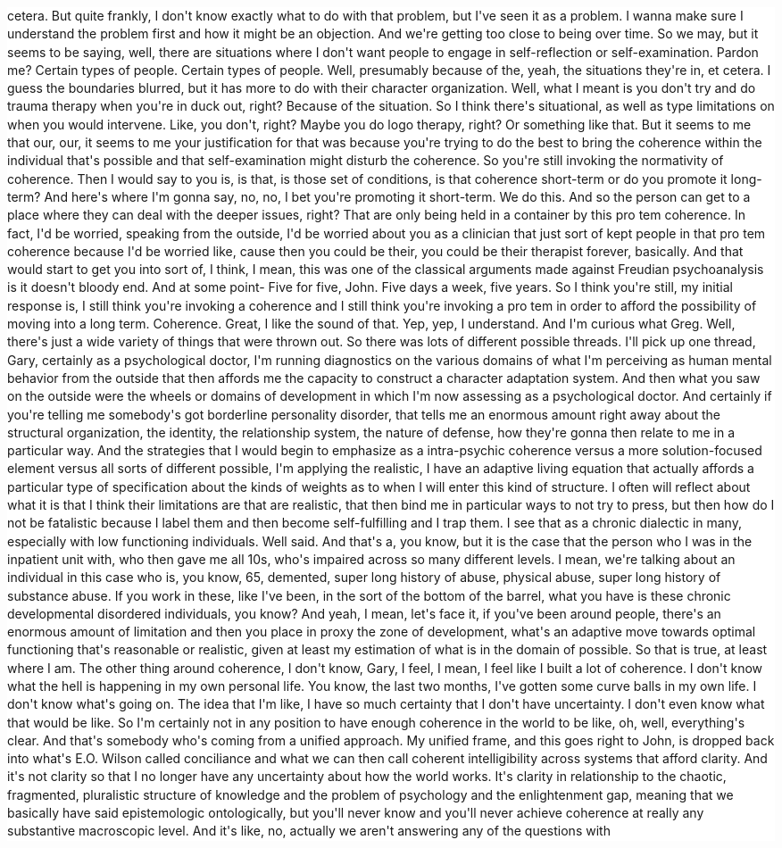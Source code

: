 cetera. But quite frankly, I don't know exactly what to do with that problem, but I've seen it as a problem. I wanna make sure I understand the problem first and how it might be an objection. And we're getting too close to being over time. So we may, but it seems to be saying, well, there are situations where I don't want people to engage in self-reflection or self-examination. Pardon me? Certain types of people. Certain types of people. Well, presumably because of the, yeah, the situations they're in, et cetera. I guess the boundaries blurred, but it has more to do with their character organization. Well, what I meant is you don't try and do trauma therapy when you're in duck out, right? Because of the situation. So I think there's situational, as well as type limitations on when you would intervene. Like, you don't, right? Maybe you do logo therapy, right? Or something like that. But it seems to me that our, our, it seems to me your justification for that was because you're trying to do the best to bring the coherence within the individual that's possible and that self-examination might disturb the coherence. So you're still invoking the normativity of coherence. Then I would say to you is, is that, is those set of conditions, is that coherence short-term or do you promote it long-term? And here's where I'm gonna say, no, no, I bet you're promoting it short-term. We do this. And so the person can get to a place where they can deal with the deeper issues, right? That are only being held in a container by this pro tem coherence. In fact, I'd be worried, speaking from the outside, I'd be worried about you as a clinician that just sort of kept people in that pro tem coherence because I'd be worried like, cause then you could be their, you could be their therapist forever, basically. And that would start to get you into sort of, I think, I mean, this was one of the classical arguments made against Freudian psychoanalysis is it doesn't bloody end. And at some point- Five for five, John. Five days a week, five years. So I think you're still, my initial response is, I still think you're invoking a coherence and I still think you're invoking a pro tem in order to afford the possibility of moving into a long term. Coherence. Great, I like the sound of that. Yep, yep, I understand. And I'm curious what Greg. Well, there's just a wide variety of things that were thrown out. So there was lots of different possible threads. I'll pick up one thread, Gary, certainly as a psychological doctor, I'm running diagnostics on the various domains of what I'm perceiving as human mental behavior from the outside that then affords me the capacity to construct a character adaptation system. And then what you saw on the outside were the wheels or domains of development in which I'm now assessing as a psychological doctor. And certainly if you're telling me somebody's got borderline personality disorder, that tells me an enormous amount right away about the structural organization, the identity, the relationship system, the nature of defense, how they're gonna then relate to me in a particular way. And the strategies that I would begin to emphasize as a intra-psychic coherence versus a more solution-focused element versus all sorts of different possible, I'm applying the realistic, I have an adaptive living equation that actually affords a particular type of specification about the kinds of weights as to when I will enter this kind of structure. I often will reflect about what it is that I think their limitations are that are realistic, that then bind me in particular ways to not try to press, but then how do I not be fatalistic because I label them and then become self-fulfilling and I trap them. I see that as a chronic dialectic in many, especially with low functioning individuals. Well said. And that's a, you know, but it is the case that the person who I was in the inpatient unit with, who then gave me all 10s, who's impaired across so many different levels. I mean, we're talking about an individual in this case who is, you know, 65, demented, super long history of abuse, physical abuse, super long history of substance abuse. If you work in these, like I've been, in the sort of the bottom of the barrel, what you have is these chronic developmental disordered individuals, you know? And yeah, I mean, let's face it, if you've been around people, there's an enormous amount of limitation and then you place in proxy the zone of development, what's an adaptive move towards optimal functioning that's reasonable or realistic, given at least my estimation of what is in the domain of possible. So that is true, at least where I am. The other thing around coherence, I don't know, Gary, I feel, I mean, I feel like I built a lot of coherence. I don't know what the hell is happening in my own personal life. You know, the last two months, I've gotten some curve balls in my own life. I don't know what's going on. The idea that I'm like, I have so much certainty that I don't have uncertainty. I don't even know what that would be like. So I'm certainly not in any position to have enough coherence in the world to be like, oh, well, everything's clear. And that's somebody who's coming from a unified approach. My unified frame, and this goes right to John, is dropped back into what's E.O. Wilson called conciliance and what we can then call coherent intelligibility across systems that afford clarity. And it's not clarity so that I no longer have any uncertainty about how the world works. It's clarity in relationship to the chaotic, fragmented, pluralistic structure of knowledge and the problem of psychology and the enlightenment gap, meaning that we basically have said epistemologic ontologically, but you'll never know and you'll never achieve coherence at really any substantive macroscopic level. And it's like, no, actually we aren't answering any of the questions with